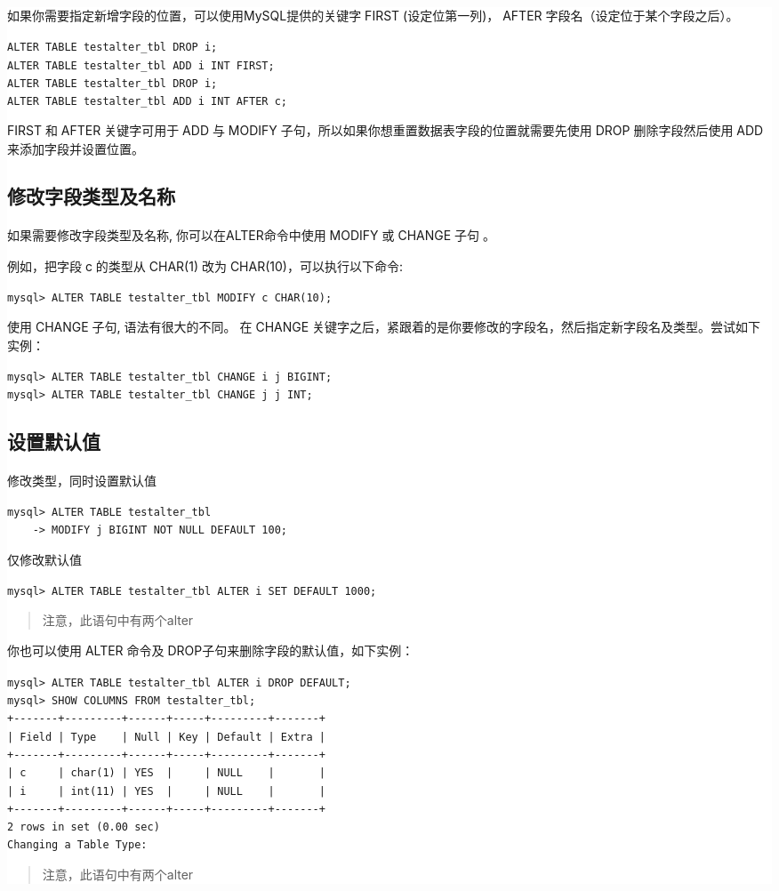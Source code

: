 如果你需要指定新增字段的位置，可以使用MySQL提供的关键字 FIRST (设定位第一列)， AFTER 字段名（设定位于某个字段之后）。

```mysql
ALTER TABLE testalter_tbl DROP i;
ALTER TABLE testalter_tbl ADD i INT FIRST;
ALTER TABLE testalter_tbl DROP i;
ALTER TABLE testalter_tbl ADD i INT AFTER c;
```
FIRST 和 AFTER 关键字可用于 ADD 与 MODIFY 子句，所以如果你想重置数据表字段的位置就需要先使用 DROP 删除字段然后使用 ADD 来添加字段并设置位置。


## 修改字段类型及名称

如果需要修改字段类型及名称, 你可以在ALTER命令中使用 MODIFY 或 CHANGE 子句 。

例如，把字段 c 的类型从 CHAR(1) 改为 CHAR(10)，可以执行以下命令:
```mysql
mysql> ALTER TABLE testalter_tbl MODIFY c CHAR(10);
```

使用 CHANGE 子句, 语法有很大的不同。 在 CHANGE 关键字之后，紧跟着的是你要修改的字段名，然后指定新字段名及类型。尝试如下实例：
```mysql
mysql> ALTER TABLE testalter_tbl CHANGE i j BIGINT;
mysql> ALTER TABLE testalter_tbl CHANGE j j INT;
```

## 设置默认值

修改类型，同时设置默认值
```mysql
mysql> ALTER TABLE testalter_tbl 
    -> MODIFY j BIGINT NOT NULL DEFAULT 100;
```

仅修改默认值
```mysql
mysql> ALTER TABLE testalter_tbl ALTER i SET DEFAULT 1000;
```

> 注意，此语句中有两个alter


你也可以使用 ALTER 命令及 DROP子句来删除字段的默认值，如下实例：
```mysql
mysql> ALTER TABLE testalter_tbl ALTER i DROP DEFAULT;
mysql> SHOW COLUMNS FROM testalter_tbl;
+-------+---------+------+-----+---------+-------+
| Field | Type    | Null | Key | Default | Extra |
+-------+---------+------+-----+---------+-------+
| c     | char(1) | YES  |     | NULL    |       |
| i     | int(11) | YES  |     | NULL    |       |
+-------+---------+------+-----+---------+-------+
2 rows in set (0.00 sec)
Changing a Table Type:
```

> 注意，此语句中有两个alter
